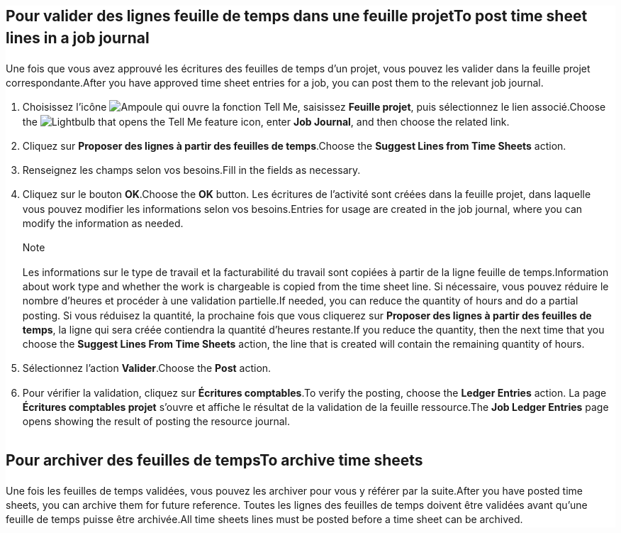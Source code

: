 ## <a name="to-post-time-sheet-lines-in-a-job-journal"></a><span data-ttu-id="7be9d-214">Pour valider des lignes feuille de temps dans une feuille projet</span><span class="sxs-lookup"><span data-stu-id="7be9d-214">To post time sheet lines in a job journal</span></span>
<span data-ttu-id="7be9d-215">Une fois que vous avez approuvé les écritures des feuilles de temps d’un projet, vous pouvez les valider dans la feuille projet correspondante.</span><span class="sxs-lookup"><span data-stu-id="7be9d-215">After you have approved time sheet entries for a job, you can post them to the relevant job journal.</span></span>

1. <span data-ttu-id="7be9d-216">Choisissez l’icône ![Ampoule qui ouvre la fonction Tell Me](media/ui-search/search_small.png "Dites-moi ce que vous voulez faire"), saisissez **Feuille projet**, puis sélectionnez le lien associé.</span><span class="sxs-lookup"><span data-stu-id="7be9d-216">Choose the ![Lightbulb that opens the Tell Me feature](media/ui-search/search_small.png "Tell me what you want to do") icon, enter **Job Journal**, and then choose the related link.</span></span>  
2. <span data-ttu-id="7be9d-217">Cliquez sur **Proposer des lignes à partir des feuilles de temps**.</span><span class="sxs-lookup"><span data-stu-id="7be9d-217">Choose the **Suggest Lines from Time Sheets** action.</span></span>  
3. <span data-ttu-id="7be9d-218">Renseignez les champs selon vos besoins.</span><span class="sxs-lookup"><span data-stu-id="7be9d-218">Fill in the fields as necessary.</span></span>  
4. <span data-ttu-id="7be9d-219">Cliquez sur le bouton **OK**.</span><span class="sxs-lookup"><span data-stu-id="7be9d-219">Choose the **OK** button.</span></span> <span data-ttu-id="7be9d-220">Les écritures de l’activité sont créées dans la feuille projet, dans laquelle vous pouvez modifier les informations selon vos besoins.</span><span class="sxs-lookup"><span data-stu-id="7be9d-220">Entries for usage are created in the job journal, where you can modify the information as needed.</span></span>  

    > [!NOTE]  
    >   <span data-ttu-id="7be9d-221">Les informations sur le type de travail et la facturabilité du travail sont copiées à partir de la ligne feuille de temps.</span><span class="sxs-lookup"><span data-stu-id="7be9d-221">Information about work type and whether the work is chargeable is copied from the time sheet line.</span></span> <span data-ttu-id="7be9d-222">Si nécessaire, vous pouvez réduire le nombre d’heures et procéder à une validation partielle.</span><span class="sxs-lookup"><span data-stu-id="7be9d-222">If needed, you can reduce the quantity of hours and do a partial posting.</span></span> <span data-ttu-id="7be9d-223">Si vous réduisez la quantité, la prochaine fois que vous cliquerez sur **Proposer des lignes à partir des feuilles de temps**, la ligne qui sera créée contiendra la quantité d’heures restante.</span><span class="sxs-lookup"><span data-stu-id="7be9d-223">If you reduce the quantity, then the next time that you choose the **Suggest Lines From Time Sheets** action, the line that is created will contain the remaining quantity of hours.</span></span>  
5. <span data-ttu-id="7be9d-224">Sélectionnez l’action **Valider**.</span><span class="sxs-lookup"><span data-stu-id="7be9d-224">Choose the **Post** action.</span></span>  
6. <span data-ttu-id="7be9d-225">Pour vérifier la validation, cliquez sur **Écritures comptables**.</span><span class="sxs-lookup"><span data-stu-id="7be9d-225">To verify the posting, choose the **Ledger Entries** action.</span></span> <span data-ttu-id="7be9d-226">La page **Écritures comptables projet** s’ouvre et affiche le résultat de la validation de la feuille ressource.</span><span class="sxs-lookup"><span data-stu-id="7be9d-226">The **Job Ledger Entries** page opens showing the result of posting the resource journal.</span></span>

## <a name="to-archive-time-sheets"></a><span data-ttu-id="7be9d-227">Pour archiver des feuilles de temps</span><span class="sxs-lookup"><span data-stu-id="7be9d-227">To archive time sheets</span></span>
<span data-ttu-id="7be9d-228">Une fois les feuilles de temps validées, vous pouvez les archiver pour vous y référer par la suite.</span><span class="sxs-lookup"><span data-stu-id="7be9d-228">After you have posted time sheets, you can archive them for future reference.</span></span> <span data-ttu-id="7be9d-229">Toutes les lignes des feuilles de temps doivent être validées avant qu’une feuille de temps puisse être archivée.</span><span class="sxs-lookup"><span data-stu-id="7be9d-229">All time sheets lines must be posted before a time sheet can be archived.</span></span>
